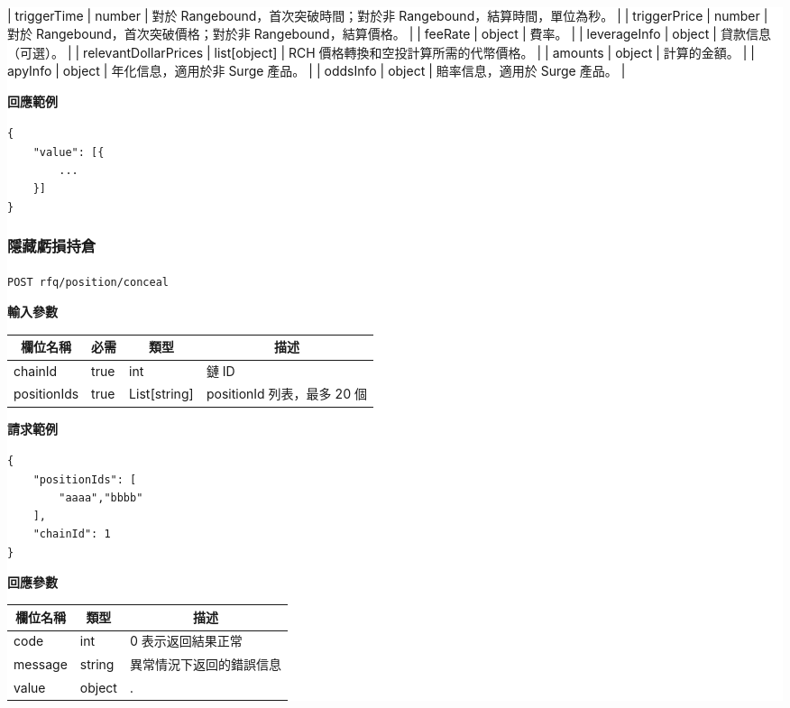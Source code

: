 | triggerTime | number | 對於 Rangebound，首次突破時間；對於非 Rangebound，結算時間，單位為秒。 |
| triggerPrice | number | 對於 Rangebound，首次突破價格；對於非 Rangebound，結算價格。 |
| feeRate | object | 費率。 |
| leverageInfo | object | 貸款信息（可選）。 |
| relevantDollarPrices | list[object] | RCH 價格轉換和空投計算所需的代幣價格。 |
| amounts | object | 計算的金額。 |
| apyInfo | object | 年化信息，適用於非 Surge 產品。 |
| oddsInfo | object | 賠率信息，適用於 Surge 產品。 |

**回應範例**

```
{
    "value": [{
        ...
    }]
}
```

### 隱藏虧損持倉

```
POST rfq/position/conceal
```

**輸入參數**

| **欄位名稱** | **必需** | **類型** | **描述** |
| --- | --- | --- | --- |
| chainId | true | int | 鏈 ID |
| positionIds | true | List[string] | positionId 列表，最多 20 個 |

**請求範例**

```
{
    "positionIds": [
        "aaaa","bbbb"
    ],
    "chainId": 1
}
```

**回應參數**

| **欄位名稱** | **類型**     | **描述**                                |
| -------------- | ------------ | ---------------------------------------------- |
| code           | int          | 0 表示返回結果正常   |
| message        | string       | 異常情況下返回的錯誤信息 |
| value          | object       | .                               |
